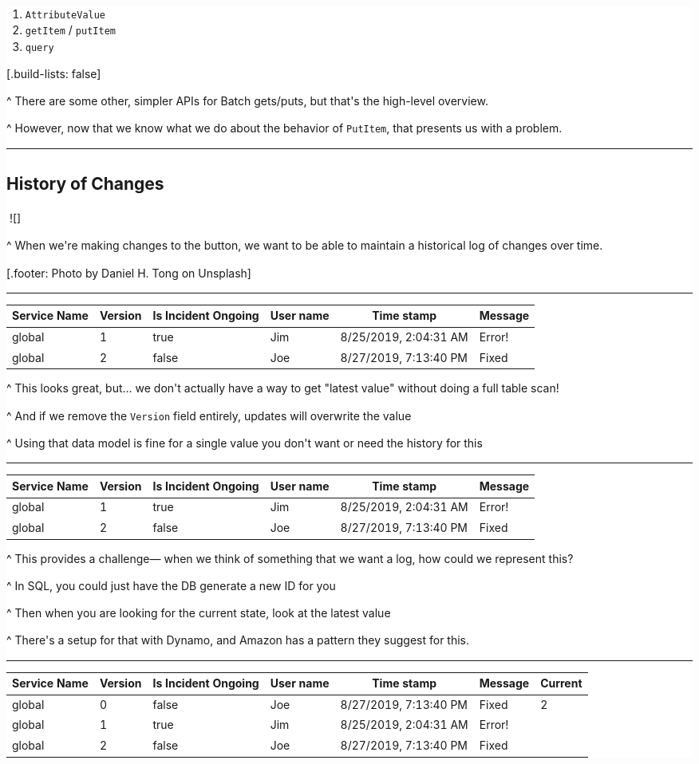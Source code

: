 1. `AttributeValue`
2. `getItem` / `putItem`
3. `query`

[.build-lists: false]

^ There are some other, simpler APIs for Batch gets/puts, but that's the high-level overview.

^ However, now that we know what we do about the behavior of `PutItem`, that presents us with a problem.

----

## History of Changes
 ![]

^ When we're making changes to the button, we want to be able to maintain a historical log of changes over time.

[.footer: Photo by Daniel H. Tong on Unsplash]

----

| Service Name | Version | Is Incident Ongoing | User name | Time stamp | Message |
| --- | --- | --- | --- | --- | --- |
|  global  | 1 | true  | Jim | 8/25/2019, 2:04:31 AM | Error! |
|  global  | 2 | false   | Joe | 8/27/2019, 7:13:40 PM | Fixed |

^ This looks great, but... we don't actually have a way to get "latest value" without doing a full table scan!

^ And if we remove the `Version` field entirely, updates will overwrite the value

^ Using that data model is fine for a single value you don't want or need the history for this

----

| Service Name | Version | Is Incident Ongoing | User name | Time stamp | Message |
| --- | --- | --- | --- | --- | --- |
|  global  | 1 | true  | Jim | 8/25/2019, 2:04:31 AM | Error! |
|  global  | 2 | false   | Joe | 8/27/2019, 7:13:40 PM | Fixed |

^ This provides a challenge— when we think of something that we want a log, how could we represent this?

^ In SQL, you could just have the DB generate a new ID for you

^ Then when you are looking for the current state, look at the latest value

^ There's a setup for that with Dynamo, and Amazon has a pattern they suggest for this.

---- 

| Service Name | Version | Is Incident Ongoing | User name | Time stamp | Message | Current |
| --- | --- | --- | --- | --- | --- | --- |
|  global  | 0 | false   | Joe | 8/27/2019, 7:13:40 PM | Fixed | 2 |
|  global  | 1 | true  | Jim | 8/25/2019, 2:04:31 AM | Error! | |
|  global  | 2 | false   | Joe | 8/27/2019, 7:13:40 PM | Fixed | |
